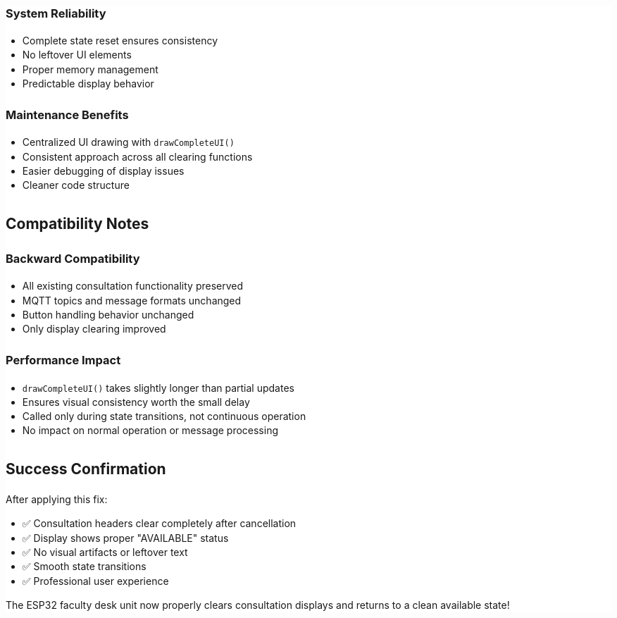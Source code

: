 ### System Reliability
- Complete state reset ensures consistency
- No leftover UI elements
- Proper memory management
- Predictable display behavior

### Maintenance Benefits
- Centralized UI drawing with `drawCompleteUI()`
- Consistent approach across all clearing functions
- Easier debugging of display issues
- Cleaner code structure

## Compatibility Notes

### Backward Compatibility
- All existing consultation functionality preserved
- MQTT topics and message formats unchanged
- Button handling behavior unchanged
- Only display clearing improved

### Performance Impact
- `drawCompleteUI()` takes slightly longer than partial updates
- Ensures visual consistency worth the small delay
- Called only during state transitions, not continuous operation
- No impact on normal operation or message processing

## Success Confirmation

After applying this fix:
- ✅ Consultation headers clear completely after cancellation
- ✅ Display shows proper "AVAILABLE" status
- ✅ No visual artifacts or leftover text
- ✅ Smooth state transitions
- ✅ Professional user experience

The ESP32 faculty desk unit now properly clears consultation displays and returns to a clean available state! 